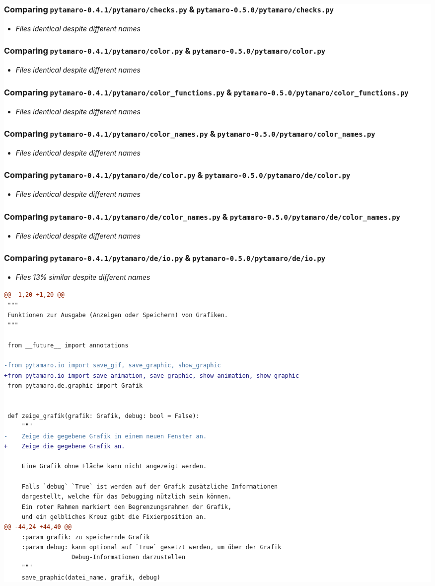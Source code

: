 ### Comparing `pytamaro-0.4.1/pytamaro/checks.py` & `pytamaro-0.5.0/pytamaro/checks.py`

 * *Files identical despite different names*

### Comparing `pytamaro-0.4.1/pytamaro/color.py` & `pytamaro-0.5.0/pytamaro/color.py`

 * *Files identical despite different names*

### Comparing `pytamaro-0.4.1/pytamaro/color_functions.py` & `pytamaro-0.5.0/pytamaro/color_functions.py`

 * *Files identical despite different names*

### Comparing `pytamaro-0.4.1/pytamaro/color_names.py` & `pytamaro-0.5.0/pytamaro/color_names.py`

 * *Files identical despite different names*

### Comparing `pytamaro-0.4.1/pytamaro/de/color.py` & `pytamaro-0.5.0/pytamaro/de/color.py`

 * *Files identical despite different names*

### Comparing `pytamaro-0.4.1/pytamaro/de/color_names.py` & `pytamaro-0.5.0/pytamaro/de/color_names.py`

 * *Files identical despite different names*

### Comparing `pytamaro-0.4.1/pytamaro/de/io.py` & `pytamaro-0.5.0/pytamaro/de/io.py`

 * *Files 13% similar despite different names*

```diff
@@ -1,20 +1,20 @@
 """
 Funktionen zur Ausgabe (Anzeigen oder Speichern) von Grafiken.
 """
 
 from __future__ import annotations
 
-from pytamaro.io import save_gif, save_graphic, show_graphic
+from pytamaro.io import save_animation, save_graphic, show_animation, show_graphic
 from pytamaro.de.graphic import Grafik
 
 
 def zeige_grafik(grafik: Grafik, debug: bool = False):
     """
-    Zeige die gegebene Grafik in einem neuen Fenster an.
+    Zeige die gegebene Grafik an.
 
     Eine Grafik ohne Fläche kann nicht angezeigt werden.
 
     Falls `debug` `True` ist werden auf der Grafik zusätzliche Informationen
     dargestellt, welche für das Debugging nützlich sein können.
     Ein roter Rahmen markiert den Begrenzungsrahmen der Grafik,
     und ein gelbliches Kreuz gibt die Fixierposition an.
@@ -44,24 +44,40 @@
     :param grafik: zu speichernde Grafik
     :param debug: kann optional auf `True` gesetzt werden, um über der Grafik
                   Debug-Informationen darzustellen
     """
     save_graphic(datei_name, grafik, debug)
```